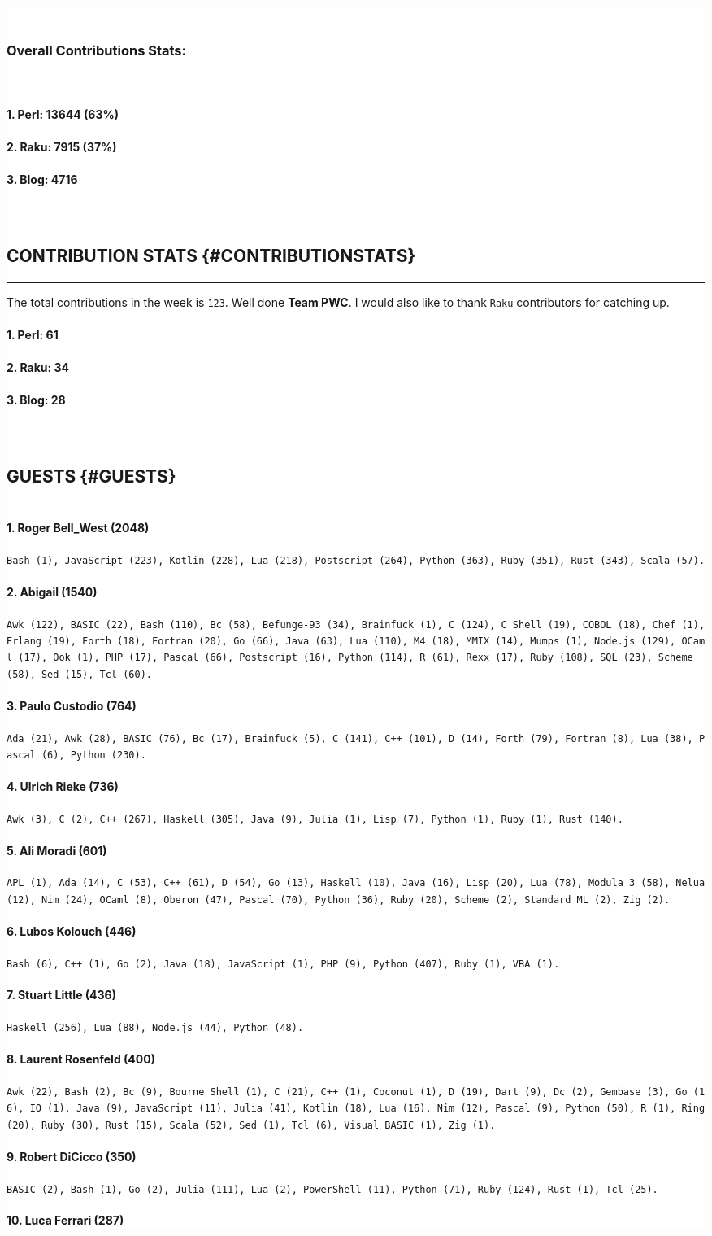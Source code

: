 <br>

### Overall Contributions Stats:

<br>

#### 1. Perl: 13644 (63%)
#### 2. Raku: 7915 (37%)
#### 3. Blog: 4716

<br>

## CONTRIBUTION STATS {#CONTRIBUTIONSTATS}
***

The total contributions in the week is `123`. Well done **Team PWC**. I would also like to thank `Raku` contributors for catching up.

#### 1. Perl: 61
#### 2. Raku: 34
#### 3. Blog: 28

<br>

## GUESTS {#GUESTS}
***

#### 1. Roger Bell_West (2048)
    Bash (1), JavaScript (223), Kotlin (228), Lua (218), Postscript (264), Python (363), Ruby (351), Rust (343), Scala (57).
#### 2. Abigail (1540)
    Awk (122), BASIC (22), Bash (110), Bc (58), Befunge-93 (34), Brainfuck (1), C (124), C Shell (19), COBOL (18), Chef (1), Erlang (19), Forth (18), Fortran (20), Go (66), Java (63), Lua (110), M4 (18), MMIX (14), Mumps (1), Node.js (129), OCaml (17), Ook (1), PHP (17), Pascal (66), Postscript (16), Python (114), R (61), Rexx (17), Ruby (108), SQL (23), Scheme (58), Sed (15), Tcl (60).
#### 3. Paulo Custodio (764)
    Ada (21), Awk (28), BASIC (76), Bc (17), Brainfuck (5), C (141), C++ (101), D (14), Forth (79), Fortran (8), Lua (38), Pascal (6), Python (230).
#### 4. Ulrich Rieke (736)
    Awk (3), C (2), C++ (267), Haskell (305), Java (9), Julia (1), Lisp (7), Python (1), Ruby (1), Rust (140).
#### 5. Ali Moradi (601)
    APL (1), Ada (14), C (53), C++ (61), D (54), Go (13), Haskell (10), Java (16), Lisp (20), Lua (78), Modula 3 (58), Nelua (12), Nim (24), OCaml (8), Oberon (47), Pascal (70), Python (36), Ruby (20), Scheme (2), Standard ML (2), Zig (2).
#### 6. Lubos Kolouch (446)
    Bash (6), C++ (1), Go (2), Java (18), JavaScript (1), PHP (9), Python (407), Ruby (1), VBA (1).
#### 7. Stuart Little (436)
    Haskell (256), Lua (88), Node.js (44), Python (48).
#### 8. Laurent Rosenfeld (400)
    Awk (22), Bash (2), Bc (9), Bourne Shell (1), C (21), C++ (1), Coconut (1), D (19), Dart (9), Dc (2), Gembase (3), Go (16), IO (1), Java (9), JavaScript (11), Julia (41), Kotlin (18), Lua (16), Nim (12), Pascal (9), Python (50), R (1), Ring (20), Ruby (30), Rust (15), Scala (52), Sed (1), Tcl (6), Visual BASIC (1), Zig (1).
#### 9. Robert DiCicco (350)
    BASIC (2), Bash (1), Go (2), Julia (111), Lua (2), PowerShell (11), Python (71), Ruby (124), Rust (1), Tcl (25).
#### 10. Luca Ferrari (287)